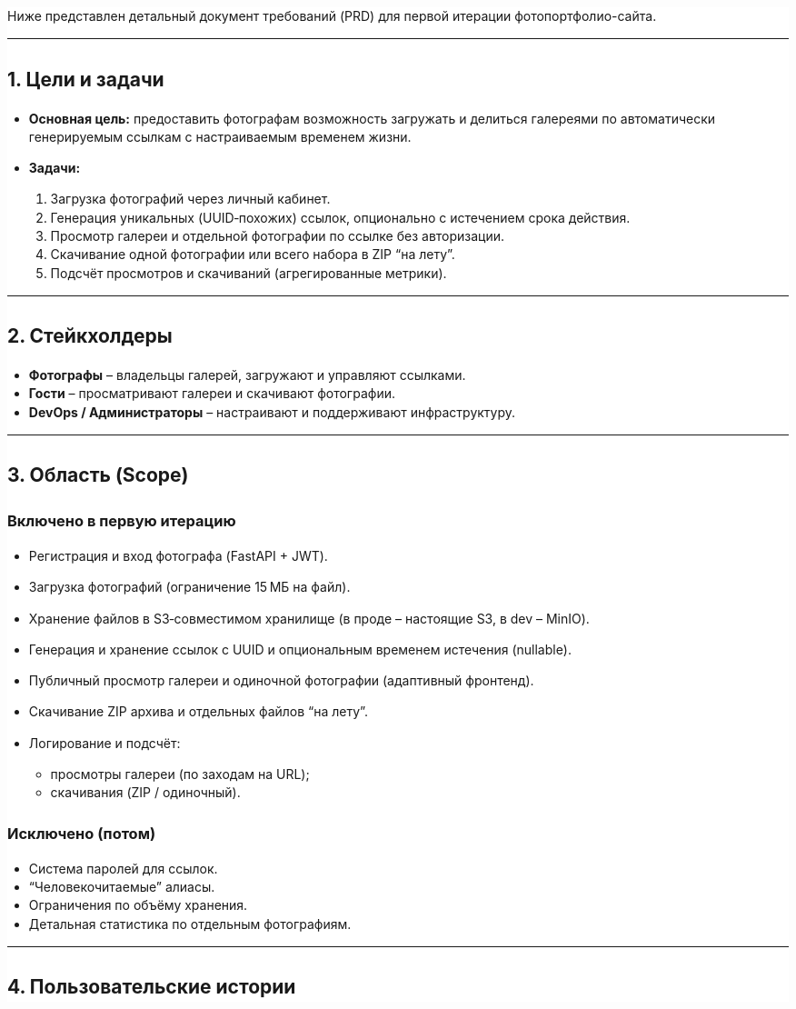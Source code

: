 Ниже представлен детальный документ требований (PRD) для первой итерации фотопортфолио-сайта.

---

## 1. Цели и задачи

* **Основная цель:** предоставить фотографам возможность загружать и делиться галереями по автоматически генерируемым ссылкам с настраиваемым временем жизни.
* **Задачи:**

  1. Загрузка фотографий через личный кабинет.
  2. Генерация уникальных (UUID‑похожих) ссылок, опционально с истечением срока действия.
  3. Просмотр галереи и отдельной фотографии по ссылке без авторизации.
  4. Скачивание одной фотографии или всего набора в ZIP “на лету”.
  5. Подсчёт просмотров и скачиваний (агрегированные метрики).

---

## 2. Стейкхолдеры

* **Фотографы** – владельцы галерей, загружают и управляют ссылками.
* **Гости** – просматривают галереи и скачивают фотографии.
* **DevOps / Администраторы** – настраивают и поддерживают инфраструктуру.

---

## 3. Область (Scope)

### Включено в первую итерацию

* Регистрация и вход фотографа (FastAPI + JWT).
* Загрузка фотографий (ограничение 15 МБ на файл).
* Хранение файлов в S3‑совместимом хранилище (в проде – настоящие S3, в dev – MinIO).
* Генерация и хранение ссылок с UUID и опциональным временем истечения (nullable).
* Публичный просмотр галереи и одиночной фотографии (адаптивный фронтенд).
* Скачивание ZIP архива и отдельных файлов “на лету”.
* Логирование и подсчёт:

  * просмотры галереи (по заходам на URL);
  * скачивания (ZIP / одиночный).

### Исключено (потом)

* Система паролей для ссылок.
* “Человеко­читаемые” алиасы.
* Ограничения по объёму хранения.
* Детальная статистика по отдельным фотографиям.

---

## 4. Пользовательские истории
